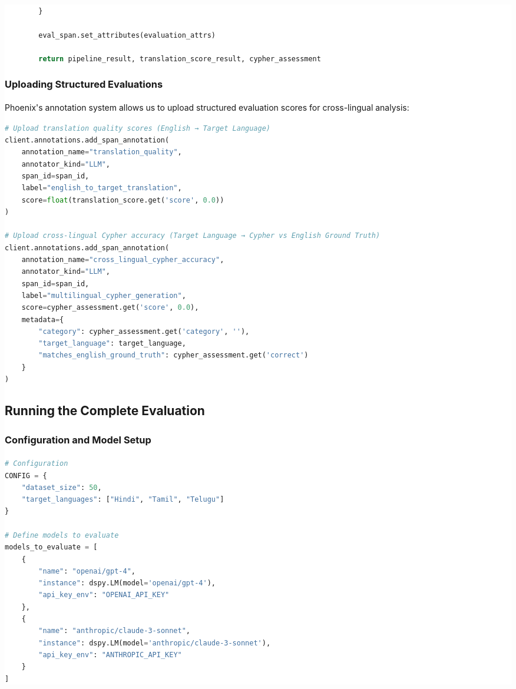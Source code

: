 ```python
        }
        
        eval_span.set_attributes(evaluation_attrs)
        
        return pipeline_result, translation_score_result, cypher_assessment
```

### Uploading Structured Evaluations

Phoenix's annotation system allows us to upload structured evaluation scores for cross-lingual analysis:

```python
# Upload translation quality scores (English → Target Language)
client.annotations.add_span_annotation(
    annotation_name="translation_quality",
    annotator_kind="LLM",
    span_id=span_id,
    label="english_to_target_translation",
    score=float(translation_score.get('score', 0.0))
)

# Upload cross-lingual Cypher accuracy (Target Language → Cypher vs English Ground Truth)
client.annotations.add_span_annotation(
    annotation_name="cross_lingual_cypher_accuracy",
    annotator_kind="LLM",
    span_id=span_id,
    label="multilingual_cypher_generation",
    score=cypher_assessment.get('score', 0.0),
    metadata={
        "category": cypher_assessment.get('category', ''),
        "target_language": target_language,
        "matches_english_ground_truth": cypher_assessment.get('correct')
    }
)
```

## Running the Complete Evaluation

### Configuration and Model Setup

```python
# Configuration
CONFIG = {
    "dataset_size": 50,
    "target_languages": ["Hindi", "Tamil", "Telugu"]
}

# Define models to evaluate
models_to_evaluate = [
    {
        "name": "openai/gpt-4",
        "instance": dspy.LM(model='openai/gpt-4'),
        "api_key_env": "OPENAI_API_KEY"
    },
    {
        "name": "anthropic/claude-3-sonnet",
        "instance": dspy.LM(model='anthropic/claude-3-sonnet'),
        "api_key_env": "ANTHROPIC_API_KEY"
    }
]
```
